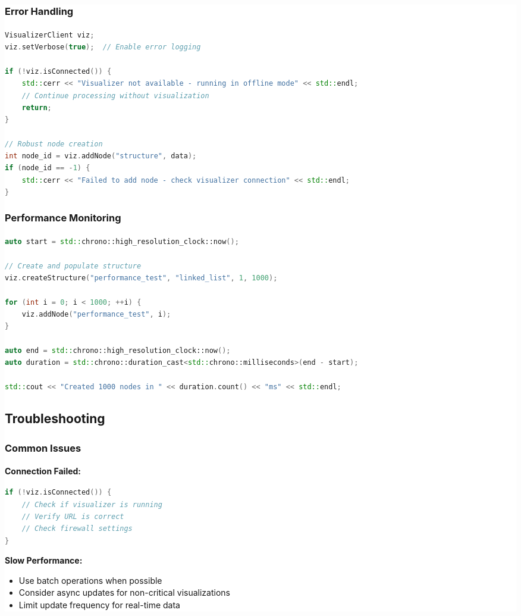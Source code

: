```cpp
```

### Error Handling
```cpp
VisualizerClient viz;
viz.setVerbose(true);  // Enable error logging

if (!viz.isConnected()) {
    std::cerr << "Visualizer not available - running in offline mode" << std::endl;
    // Continue processing without visualization
    return;
}

// Robust node creation
int node_id = viz.addNode("structure", data);
if (node_id == -1) {
    std::cerr << "Failed to add node - check visualizer connection" << std::endl;
}
```

### Performance Monitoring
```cpp
auto start = std::chrono::high_resolution_clock::now();

// Create and populate structure
viz.createStructure("performance_test", "linked_list", 1, 1000);

for (int i = 0; i < 1000; ++i) {
    viz.addNode("performance_test", i);
}

auto end = std::chrono::high_resolution_clock::now();
auto duration = std::chrono::duration_cast<std::chrono::milliseconds>(end - start);

std::cout << "Created 1000 nodes in " << duration.count() << "ms" << std::endl;
```

## Troubleshooting

### Common Issues

**Connection Failed:**
```cpp
if (!viz.isConnected()) {
    // Check if visualizer is running
    // Verify URL is correct
    // Check firewall settings
}
```

**Slow Performance:**
- Use batch operations when possible
- Consider async updates for non-critical visualizations
- Limit update frequency for real-time data
